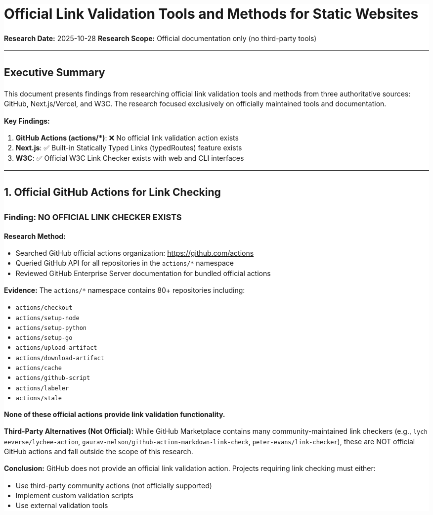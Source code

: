 # Official Link Validation Tools and Methods for Static Websites

**Research Date:** 2025-10-28
**Research Scope:** Official documentation only (no third-party tools)

---

## Executive Summary

This document presents findings from researching official link validation tools and methods from three authoritative sources: GitHub, Next.js/Vercel, and W3C. The research focused exclusively on officially maintained tools and documentation.

**Key Findings:**
1. **GitHub Actions (actions/*)**: ❌ No official link validation action exists
2. **Next.js**: ✅ Built-in Statically Typed Links (typedRoutes) feature exists
3. **W3C**: ✅ Official W3C Link Checker exists with web and CLI interfaces

---

## 1. Official GitHub Actions for Link Checking

### Finding: NO OFFICIAL LINK CHECKER EXISTS

**Research Method:**
- Searched GitHub official actions organization: https://github.com/actions
- Queried GitHub API for all repositories in the `actions/*` namespace
- Reviewed GitHub Enterprise Server documentation for bundled official actions

**Evidence:**
The `actions/*` namespace contains 80+ repositories including:
- `actions/checkout`
- `actions/setup-node`
- `actions/setup-python`
- `actions/setup-go`
- `actions/upload-artifact`
- `actions/download-artifact`
- `actions/cache`
- `actions/github-script`
- `actions/labeler`
- `actions/stale`

**None of these official actions provide link validation functionality.**

**Third-Party Alternatives (Not Official):**
While GitHub Marketplace contains many community-maintained link checkers (e.g., `lycheeverse/lychee-action`, `gaurav-nelson/github-action-markdown-link-check`, `peter-evans/link-checker`), these are NOT official GitHub actions and fall outside the scope of this research.

**Conclusion:**
GitHub does not provide an official link validation action. Projects requiring link checking must either:
- Use third-party community actions (not officially supported)
- Implement custom validation scripts
- Use external validation tools

